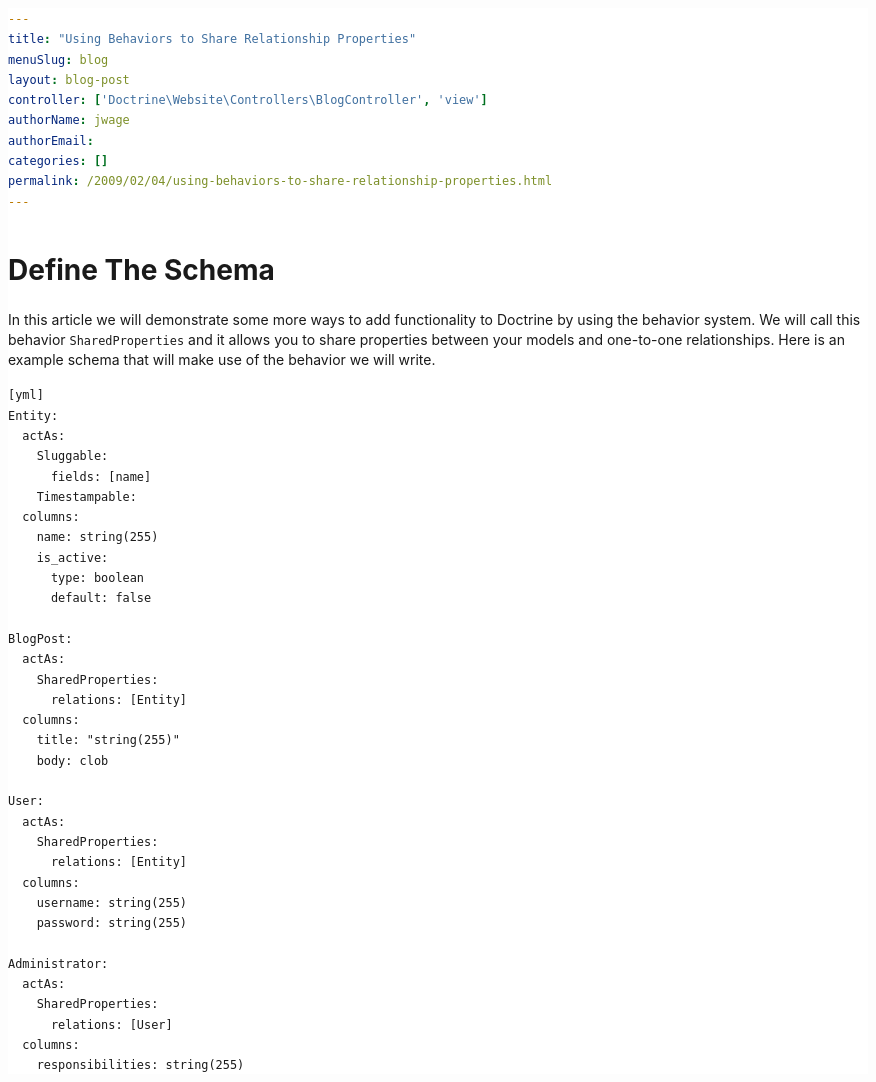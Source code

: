 ```yaml
---
title: "Using Behaviors to Share Relationship Properties"
menuSlug: blog
layout: blog-post
controller: ['Doctrine\Website\Controllers\BlogController', 'view']
authorName: jwage
authorEmail:
categories: []
permalink: /2009/02/04/using-behaviors-to-share-relationship-properties.html
---
```

Define The Schema
=================

In this article we will demonstrate some more ways to add functionality
to Doctrine by using the behavior system. We will call this behavior
`SharedProperties` and it allows you to share properties between your
models and one-to-one relationships. Here is an example schema that will
make use of the behavior we will write.

    [yml]
    Entity:
      actAs:
        Sluggable:
          fields: [name]
        Timestampable:
      columns:
        name: string(255)
        is_active:
          type: boolean
          default: false

    BlogPost:
      actAs:
        SharedProperties:
          relations: [Entity]
      columns:
        title: "string(255)"
        body: clob

    User:
      actAs:
        SharedProperties:
          relations: [Entity]
      columns:
        username: string(255)
        password: string(255)

    Administrator:
      actAs:
        SharedProperties:
          relations: [User]
      columns:
        responsibilities: string(255)
